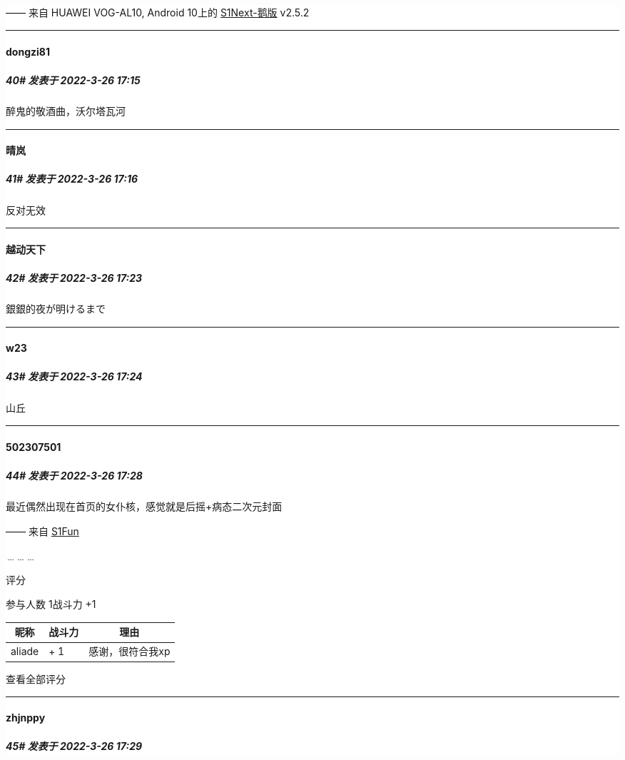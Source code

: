 —— 来自 HUAWEI VOG-AL10, Android 10上的 [S1Next-鹅版](https://github.com/ykrank/S1-Next/releases) v2.5.2

*****

####  dongzi81  
##### 40#       发表于 2022-3-26 17:15

醉鬼的敬酒曲，沃尔塔瓦河

*****

####  晴岚  
##### 41#       发表于 2022-3-26 17:16

反对无效

*****

####  越动天下  
##### 42#       发表于 2022-3-26 17:23

銀銀的夜が明けるまで

*****

####  w23  
##### 43#       发表于 2022-3-26 17:24

山丘

*****

####  502307501  
##### 44#       发表于 2022-3-26 17:28

最近偶然出现在首页的女仆核，感觉就是后摇+病态二次元封面

—— 来自 [S1Fun](https://s1fun.koalcat.com)

﹍﹍﹍

评分

 参与人数 1战斗力 +1

|昵称|战斗力|理由|
|----|---|---|
| aliade| + 1|感谢，很符合我xp|

查看全部评分

*****

####  zhjnppy  
##### 45#       发表于 2022-3-26 17:29
